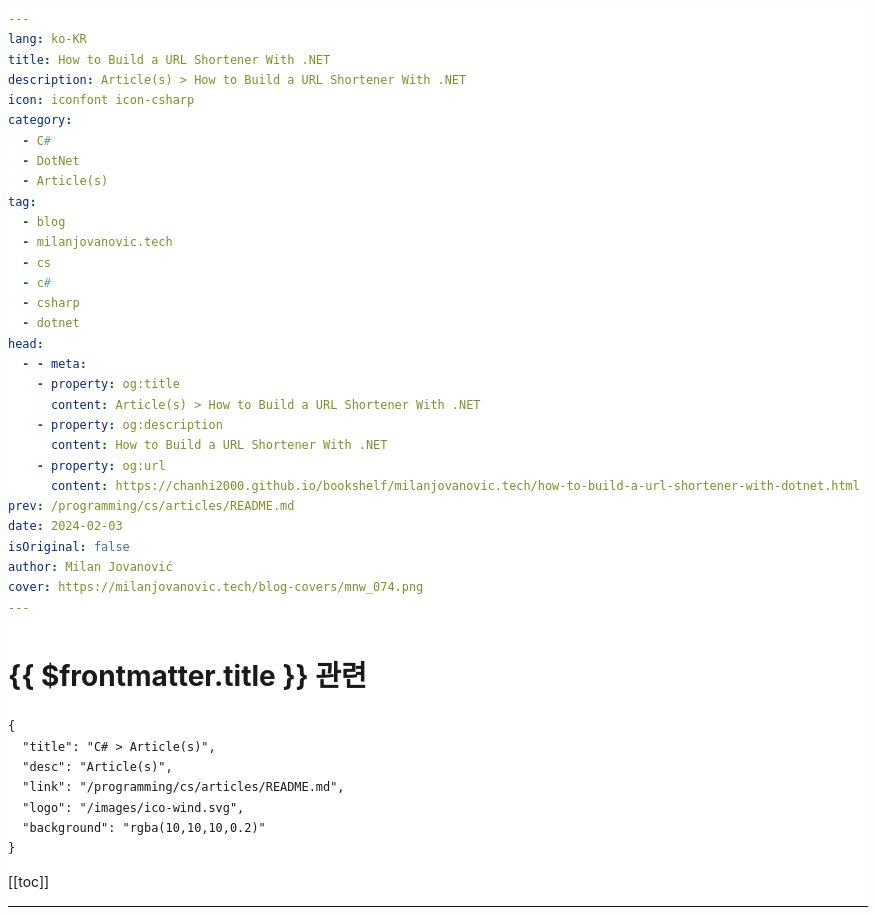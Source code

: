 ```yaml
---
lang: ko-KR
title: How to Build a URL Shortener With .NET
description: Article(s) > How to Build a URL Shortener With .NET
icon: iconfont icon-csharp
category: 
  - C#
  - DotNet
  - Article(s)
tag: 
  - blog
  - milanjovanovic.tech
  - cs
  - c#
  - csharp
  - dotnet
head:
  - - meta:
    - property: og:title
      content: Article(s) > How to Build a URL Shortener With .NET
    - property: og:description
      content: How to Build a URL Shortener With .NET
    - property: og:url
      content: https://chanhi2000.github.io/bookshelf/milanjovanovic.tech/how-to-build-a-url-shortener-with-dotnet.html
prev: /programming/cs/articles/README.md
date: 2024-02-03
isOriginal: false
author: Milan Jovanović
cover: https://milanjovanovic.tech/blog-covers/mnw_074.png
---
```


# {{ $frontmatter.title }} 관련

```component VPCard
{
  "title": "C# > Article(s)",
  "desc": "Article(s)",
  "link": "/programming/cs/articles/README.md",
  "logo": "/images/ico-wind.svg",
  "background": "rgba(10,10,10,0.2)"
}
```

[[toc]]

---

<SiteInfo
  name="How to Build a URL Shortener With .NET"
  desc="A URL shortener is a simple yet powerful tool that converts long URLs into more manageable, shorter versions. Today, I'll guide you through the design, implementation, and considerations for creating your URL shortener in .NET"
  url="https://milanjovanovic.tech/blog/how-to-build-a-url-shortener-with-dotnet/"
  logo="https://milanjovanovic.tech/profile_favicon.png"
  preview="https://milanjovanovic.tech/blog-covers/mnw_074.png"/>
